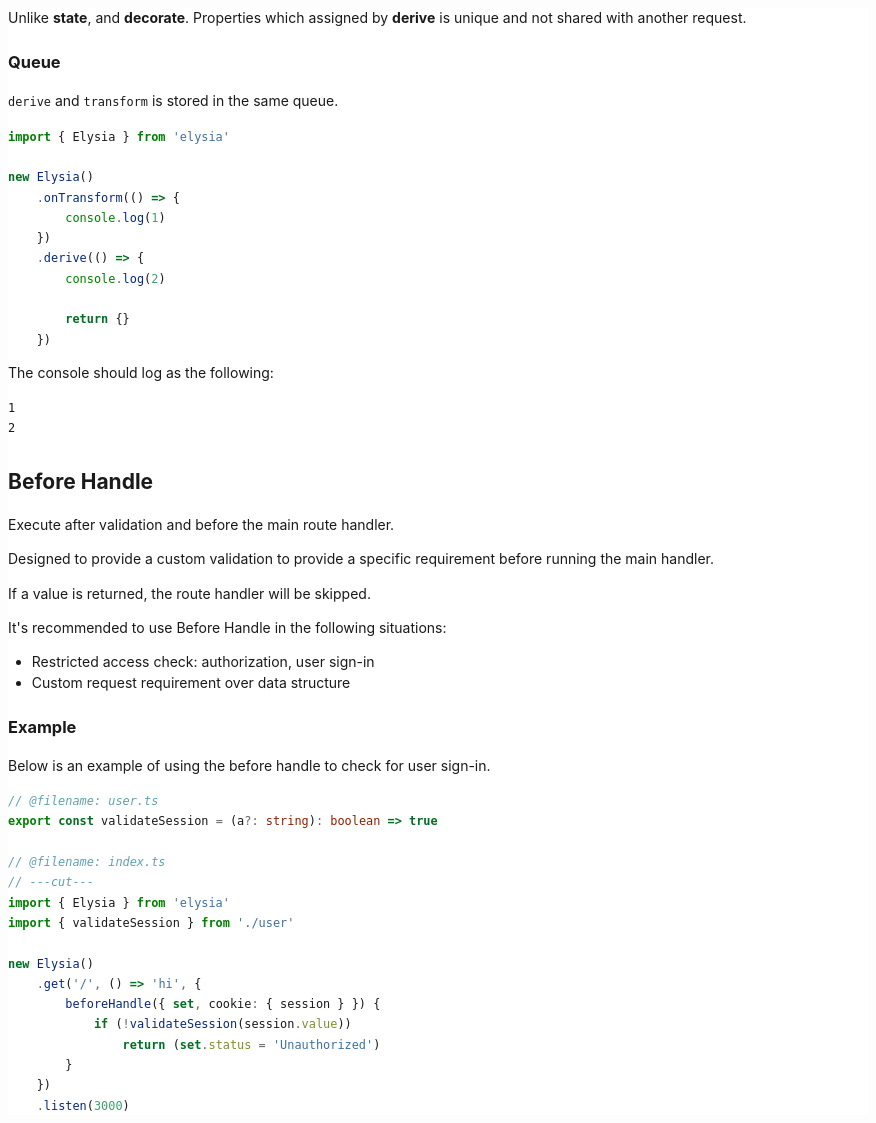 Unlike **state**, and **decorate**. Properties which assigned by **derive** is unique and not shared with another request.

### Queue
`derive` and `transform` is stored in the same queue.

```typescript
import { Elysia } from 'elysia'

new Elysia()
    .onTransform(() => {
        console.log(1)
    })
    .derive(() => {
        console.log(2)

        return {}
    })
```

The console should log as the following:

```bash
1
2
```

## Before Handle

Execute after validation and before the main route handler.

Designed to provide a custom validation to provide a specific requirement before running the main handler.

If a value is returned, the route handler will be skipped.

It's recommended to use Before Handle in the following situations:

-   Restricted access check: authorization, user sign-in
-   Custom request requirement over data structure

### Example

Below is an example of using the before handle to check for user sign-in.

```typescript
// @filename: user.ts
export const validateSession = (a?: string): boolean => true

// @filename: index.ts
// ---cut---
import { Elysia } from 'elysia'
import { validateSession } from './user'

new Elysia()
    .get('/', () => 'hi', {
        beforeHandle({ set, cookie: { session } }) {
            if (!validateSession(session.value))
                return (set.status = 'Unauthorized')
        }
    })
    .listen(3000)
```
